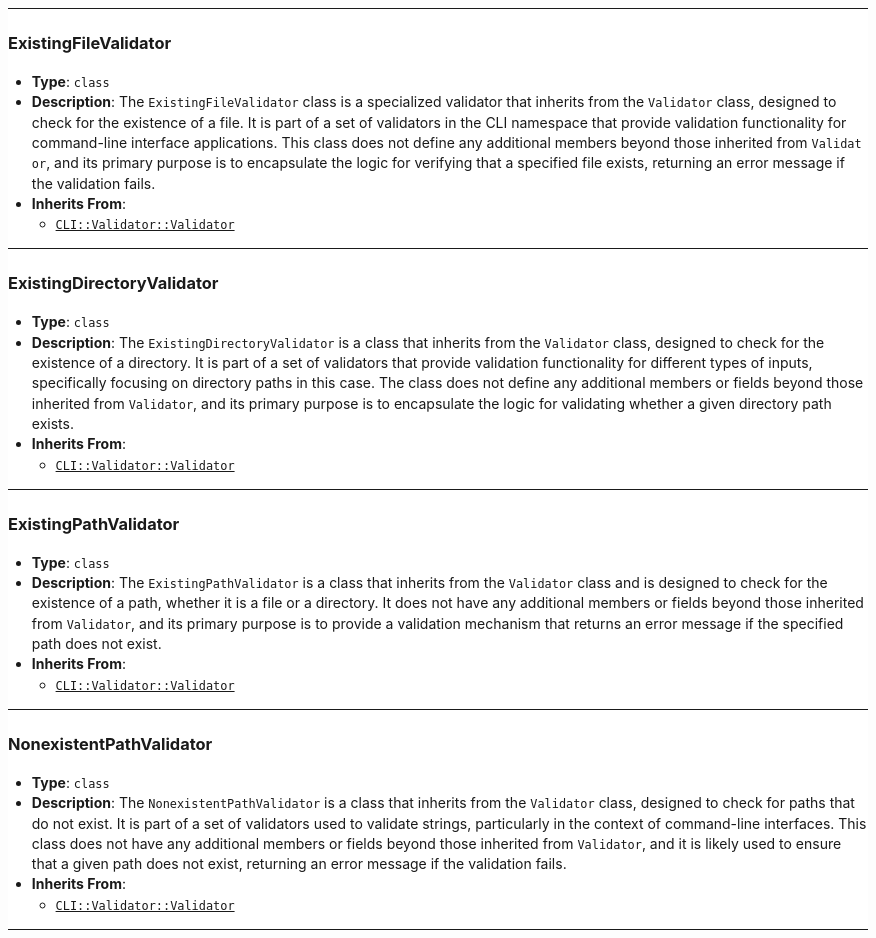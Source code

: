 
---
### ExistingFileValidator
- **Type**: `class`
- **Description**: The `ExistingFileValidator` class is a specialized validator that inherits from the `Validator` class, designed to check for the existence of a file. It is part of a set of validators in the CLI namespace that provide validation functionality for command-line interface applications. This class does not define any additional members beyond those inherited from `Validator`, and its primary purpose is to encapsulate the logic for verifying that a specified file exists, returning an error message if the validation fails.
- **Inherits From**:
    - [`CLI::Validator::Validator`](#validatorvalidator)


---
### ExistingDirectoryValidator
- **Type**: `class`
- **Description**: The `ExistingDirectoryValidator` is a class that inherits from the `Validator` class, designed to check for the existence of a directory. It is part of a set of validators that provide validation functionality for different types of inputs, specifically focusing on directory paths in this case. The class does not define any additional members or fields beyond those inherited from `Validator`, and its primary purpose is to encapsulate the logic for validating whether a given directory path exists.
- **Inherits From**:
    - [`CLI::Validator::Validator`](#validatorvalidator)


---
### ExistingPathValidator
- **Type**: `class`
- **Description**: The `ExistingPathValidator` is a class that inherits from the `Validator` class and is designed to check for the existence of a path, whether it is a file or a directory. It does not have any additional members or fields beyond those inherited from `Validator`, and its primary purpose is to provide a validation mechanism that returns an error message if the specified path does not exist.
- **Inherits From**:
    - [`CLI::Validator::Validator`](#validatorvalidator)


---
### NonexistentPathValidator
- **Type**: `class`
- **Description**: The `NonexistentPathValidator` is a class that inherits from the `Validator` class, designed to check for paths that do not exist. It is part of a set of validators used to validate strings, particularly in the context of command-line interfaces. This class does not have any additional members or fields beyond those inherited from `Validator`, and it is likely used to ensure that a given path does not exist, returning an error message if the validation fails.
- **Inherits From**:
    - [`CLI::Validator::Validator`](#validatorvalidator)


---
